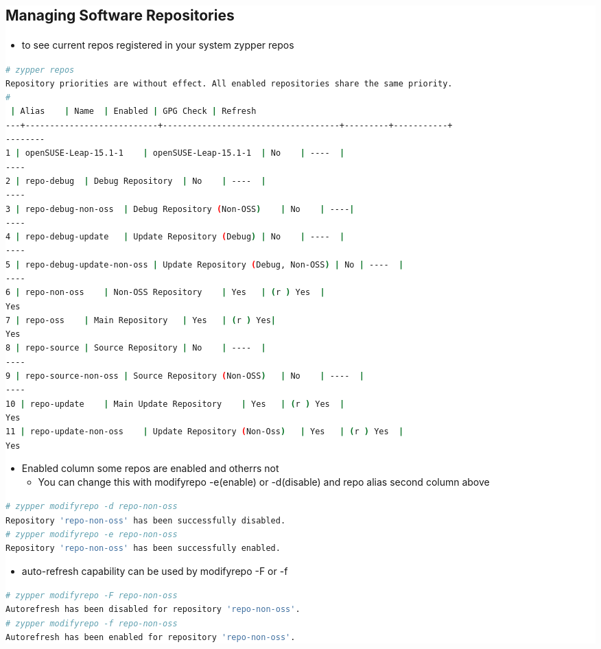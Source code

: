 ```bash
```

## Managing Software Repositories

- to see current repos registered in your system zypper repos
```bash
# zypper repos
Repository priorities are without effect. All enabled repositories share the same priority.
#
 | Alias	| Name	| Enabled | GPG Check |	Refresh
---+---------------------------+------------------------------------+---------+-----------+
--------
1 | openSUSE-Leap-15.1-1	| openSUSE-Leap-15.1-1	| No	| ----	|
----
2 | repo-debug	| Debug Repository	| No	| ----	|
----
3 | repo-debug-non-oss	| Debug Repository (Non-OSS)	| No	| ----|
----
4 | repo-debug-update	| Update Repository (Debug)	| No	| ----	|
----
5 | repo-debug-update-non-oss | Update Repository (Debug, Non-OSS) | No	| ----	|
----
6 | repo-non-oss	| Non-OSS Repository	| Yes	| (r ) Yes	|	
Yes
7 | repo-oss	| Main Repository	| Yes	| (r ) Yes|	
Yes
8 | repo-source	| Source Repository	| No	| ----	|
----
9 | repo-source-non-oss	| Source Repository (Non-OSS)	| No	| ----	|
----
10 | repo-update	| Main Update Repository	| Yes	| (r ) Yes	|
Yes
11 | repo-update-non-oss	| Update Repository (Non-Oss)	| Yes	| (r ) Yes	|
Yes
```

- Enabled column some repos are enabled and otherrs not
	- You can change this with modifyrepo -e(enable) or -d(disable) and repo alias second column above
```bash
# zypper modifyrepo -d repo-non-oss
Repository 'repo-non-oss' has been successfully disabled.
# zypper modifyrepo -e repo-non-oss
Repository 'repo-non-oss' has been successfully enabled.
```

- auto-refresh capability can be used by modifyrepo -F or -f
```bash
# zypper modifyrepo -F repo-non-oss
Autorefresh has been disabled for repository 'repo-non-oss'.
# zypper modifyrepo -f repo-non-oss
Autorefresh has been enabled for repository 'repo-non-oss'.
```
